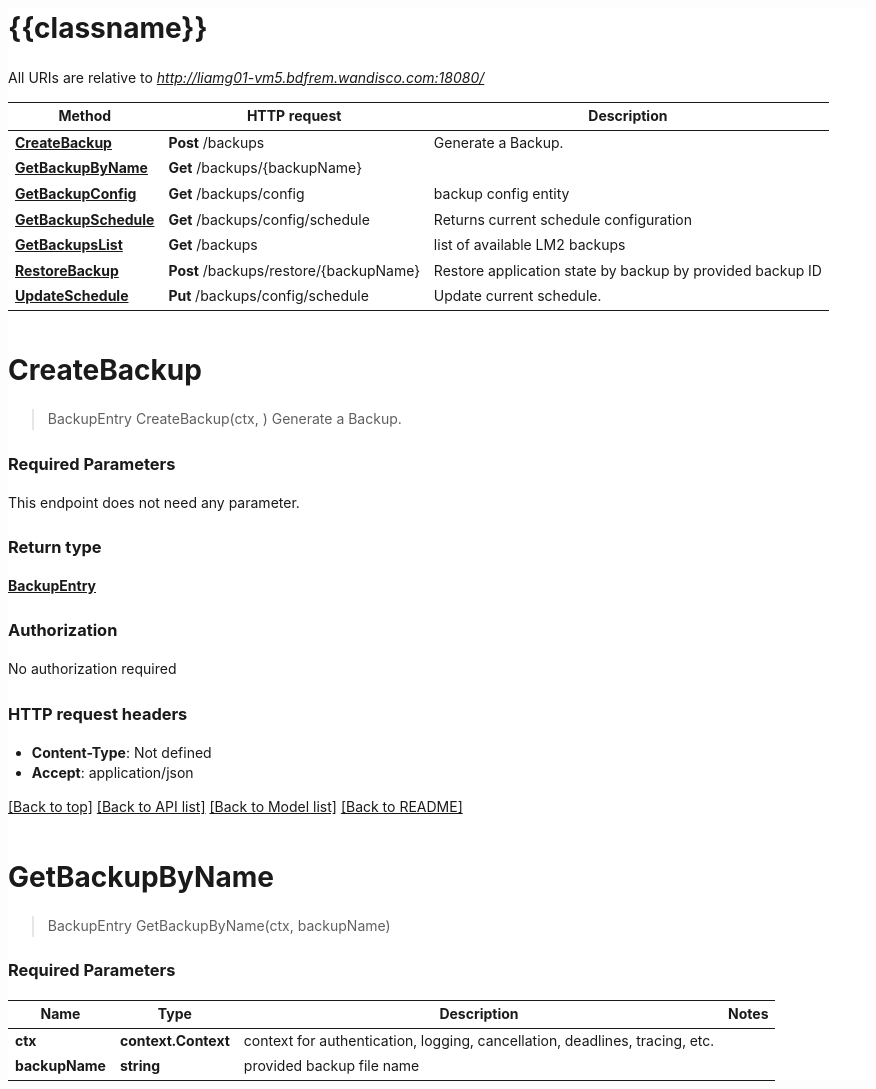 # {{classname}}

All URIs are relative to *http://liamg01-vm5.bdfrem.wandisco.com:18080/*

Method | HTTP request | Description
------------- | ------------- | -------------
[**CreateBackup**](BackupsControllerApi.md#CreateBackup) | **Post** /backups | Generate a Backup.
[**GetBackupByName**](BackupsControllerApi.md#GetBackupByName) | **Get** /backups/{backupName} | 
[**GetBackupConfig**](BackupsControllerApi.md#GetBackupConfig) | **Get** /backups/config | backup config entity
[**GetBackupSchedule**](BackupsControllerApi.md#GetBackupSchedule) | **Get** /backups/config/schedule | Returns current schedule configuration
[**GetBackupsList**](BackupsControllerApi.md#GetBackupsList) | **Get** /backups | list of available LM2 backups
[**RestoreBackup**](BackupsControllerApi.md#RestoreBackup) | **Post** /backups/restore/{backupName} | Restore application state by backup by provided backup ID
[**UpdateSchedule**](BackupsControllerApi.md#UpdateSchedule) | **Put** /backups/config/schedule | Update current schedule.

# **CreateBackup**
> BackupEntry CreateBackup(ctx, )
Generate a Backup.

### Required Parameters
This endpoint does not need any parameter.

### Return type

[**BackupEntry**](BackupEntry.md)

### Authorization

No authorization required

### HTTP request headers

 - **Content-Type**: Not defined
 - **Accept**: application/json

[[Back to top]](#) [[Back to API list]](../README.md#documentation-for-api-endpoints) [[Back to Model list]](../README.md#documentation-for-models) [[Back to README]](../README.md)

# **GetBackupByName**
> BackupEntry GetBackupByName(ctx, backupName)


### Required Parameters

Name | Type | Description  | Notes
------------- | ------------- | ------------- | -------------
 **ctx** | **context.Context** | context for authentication, logging, cancellation, deadlines, tracing, etc.
  **backupName** | **string**| provided backup file name | 
